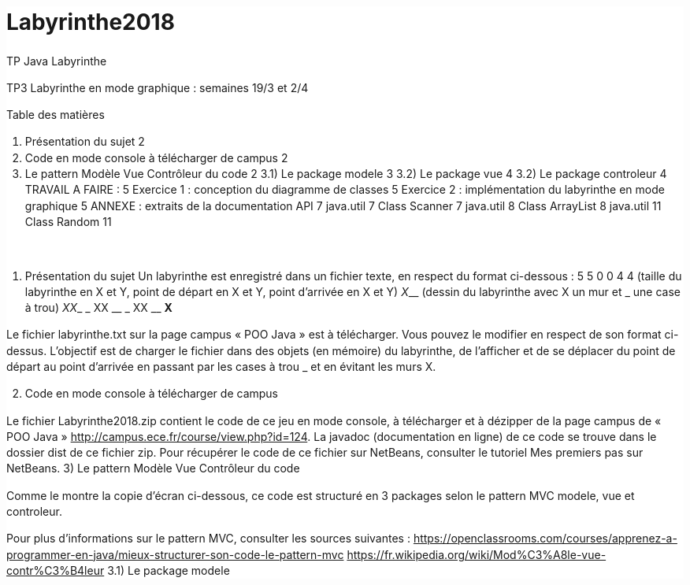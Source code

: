 # Labyrinthe2018
TP Java Labyrinthe


TP3 Labyrinthe en mode graphique : semaines 19/3 et  2/4

Table des matières
1)	Présentation du sujet	2
2)	Code en mode console à télécharger de campus	2
3)	Le pattern Modèle Vue Contrôleur du code	2
3.1) Le package modele	3
3.2) Le package vue	4
3.2) Le package controleur	4
TRAVAIL A FAIRE :	5
Exercice 1 : conception du diagramme de classes	5
Exercice 2 : implémentation du labyrinthe en mode graphique	5
ANNEXE : extraits de la documentation API	7
java.util	7
Class Scanner	7
java.util	8
Class ArrayList<E>	8
java.util	11
Class Random	11



 
1)	Présentation du sujet
Un labyrinthe est enregistré dans un fichier texte, en respect du format ci-dessous : 
5 5 0 0 4 4	(taille du labyrinthe en X et Y, point de départ en X et Y, point d’arrivée en X et Y)
_X___		(dessin du labyrinthe avec X un mur et _ une case à trou)
_XX__
_ XX __
_ XX __
__X__

Le fichier labyrinthe.txt sur la page campus « POO Java » est à télécharger. Vous pouvez le modifier en respect de son format ci-dessus.
L’objectif est de charger le fichier dans des objets (en mémoire) du labyrinthe, de l’afficher et de se déplacer du point de départ au point d’arrivée en passant par les cases à trou _ et en évitant les murs X.

2)	Code en mode console à télécharger de campus

Le fichier Labyrinthe2018.zip contient le code de ce jeu en mode console, à télécharger et à dézipper de la page campus de « POO Java » http://campus.ece.fr/course/view.php?id=124. La javadoc (documentation en ligne) de ce code se trouve dans le dossier dist de ce fichier zip.  Pour récupérer le code de ce fichier sur NetBeans, consulter le tutoriel  Mes premiers pas sur NetBeans.
3)	Le pattern Modèle Vue Contrôleur du code

Comme le montre la copie d’écran ci-dessous, ce code est structuré en 3 packages selon le pattern MVC modele, vue et controleur. 
 
Pour plus d’informations sur le pattern MVC, consulter les sources suivantes :
https://openclassrooms.com/courses/apprenez-a-programmer-en-java/mieux-structurer-son-code-le-pattern-mvc
https://fr.wikipedia.org/wiki/Mod%C3%A8le-vue-contr%C3%B4leur
3.1) Le package modele
